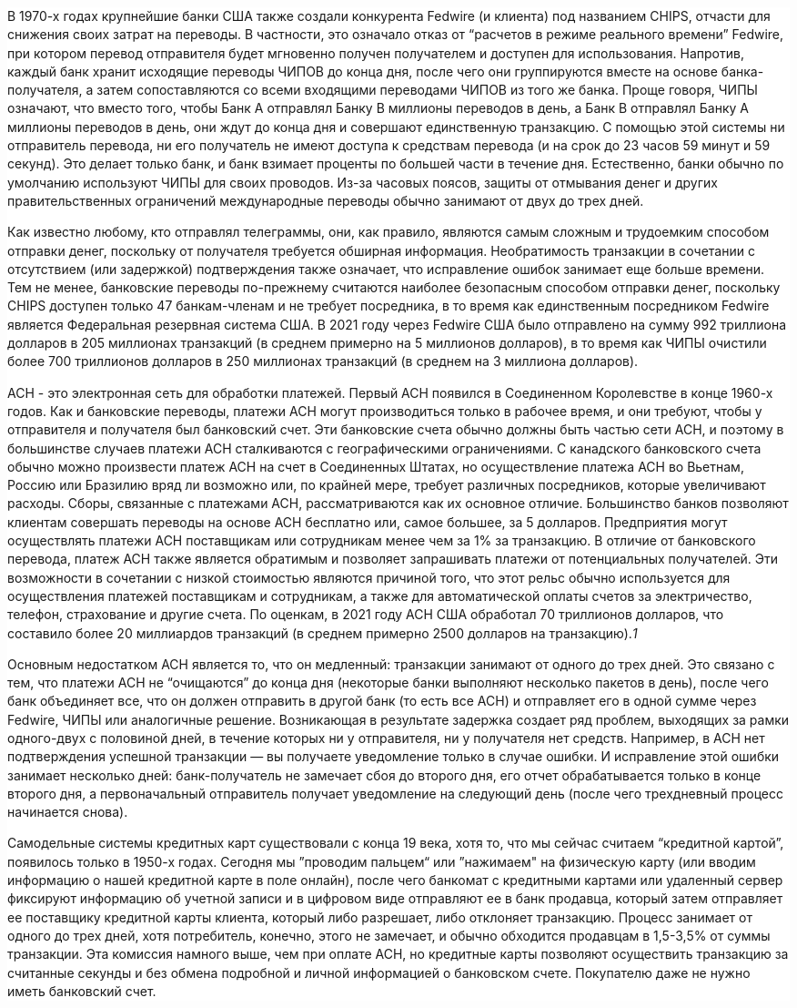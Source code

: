 В 1970-х годах крупнейшие банки США также создали конкурента Fedwire (и клиента) под названием CHIPS, отчасти для снижения своих затрат на переводы. В частности, это означало отказ от “расчетов в режиме реального времени” Fedwire, при котором перевод отправителя будет мгновенно получен получателем и доступен для использования. Напротив, каждый банк хранит исходящие переводы ЧИПОВ до конца дня, после чего они группируются вместе на основе банка-получателя, а затем сопоставляются со всеми входящими переводами ЧИПОВ из того же банка. Проще говоря, ЧИПЫ означают, что вместо того, чтобы Банк А отправлял Банку В миллионы переводов в день, а Банк В отправлял Банку А миллионы переводов в день, они ждут до конца дня и совершают единственную транзакцию. С помощью этой системы ни отправитель перевода, ни его получатель не имеют доступа к средствам перевода (и на срок до 23 часов 59 минут и 59 секунд). Это делает только банк, и банк взимает проценты по большей части в течение дня. Естественно, банки обычно по умолчанию используют ЧИПЫ для своих проводов. Из-за часовых поясов, защиты от отмывания денег и других правительственных ограничений международные переводы обычно занимают от двух до трех дней.

Как известно любому, кто отправлял телеграммы, они, как правило, являются самым сложным и трудоемким способом отправки денег, поскольку от получателя требуется обширная информация. Необратимость транзакции в сочетании с отсутствием (или задержкой) подтверждения также означает, что исправление ошибок занимает еще больше времени. Тем не менее, банковские переводы по-прежнему считаются наиболее безопасным способом отправки денег, поскольку CHIPS доступен только 47 банкам-членам и не требует посредника, в то время как единственным посредником Fedwire является Федеральная резервная система США. В 2021 году через Fedwire США было отправлено на сумму 992 триллиона долларов в 205 миллионах транзакций (в среднем примерно на 5 миллионов долларов), в то время как ЧИПЫ очистили более 700 триллионов долларов в 250 миллионах транзакций (в среднем на 3 миллиона долларов).

ACH - это электронная сеть для обработки платежей. Первый ACH появился в Соединенном Королевстве в конце 1960-х годов. Как и банковские переводы, платежи ACH могут производиться только в рабочее время, и они требуют, чтобы у отправителя и получателя был банковский счет. Эти банковские счета обычно должны быть частью сети ACH, и поэтому в большинстве случаев платежи ACH сталкиваются с географическими ограничениями. С канадского банковского счета обычно можно произвести платеж ACH на счет в Соединенных Штатах, но осуществление платежа ACH во Вьетнам, Россию или Бразилию вряд ли возможно или, по крайней мере, требует различных посредников, которые увеличивают расходы. Сборы, связанные с платежами ACH, рассматриваются как их основное отличие. Большинство банков позволяют клиентам совершать переводы на основе ACH бесплатно или, самое большее, за 5 долларов. Предприятия могут осуществлять платежи ACH поставщикам или сотрудникам менее чем за 1% за транзакцию. В отличие от банковского перевода, платеж ACH также является обратимым и позволяет запрашивать платежи от потенциальных получателей. Эти возможности в сочетании с низкой стоимостью являются причиной того, что этот рельс обычно используется для осуществления платежей поставщикам и сотрудникам, а также для автоматической оплаты счетов за электричество, телефон, страхование и другие счета. По оценкам, в 2021 году ACH США обработал 70 триллионов долларов, что составило более 20 миллиардов транзакций (в среднем примерно 2500 долларов на транзакцию).*1*

Основным недостатком ACH является то, что он медленный: транзакции занимают от одного до трех дней. Это связано с тем, что платежи ACH не “очищаются” до конца дня (некоторые банки выполняют несколько пакетов в день), после чего банк объединяет все, что он должен отправить в другой банк (то есть все ACH) и отправляет его в одной сумме через Fedwire, ЧИПЫ или аналогичные решение. Возникающая в результате задержка создает ряд проблем, выходящих за рамки одного-двух с половиной дней, в течение которых ни у отправителя, ни у получателя нет средств. Например, в ACH нет подтверждения успешной транзакции — вы получаете уведомление только в случае ошибки. И исправление этой ошибки занимает несколько дней: банк-получатель не замечает сбоя до второго дня, его отчет обрабатывается только в конце второго дня, а первоначальный отправитель получает уведомление на следующий день (после чего трехдневный процесс начинается снова).

Самодельные системы кредитных карт существовали с конца 19 века, хотя то, что мы сейчас считаем “кредитной картой”, появилось только в 1950-х годах. Сегодня мы ”проводим пальцем“ или ”нажимаем" на физическую карту (или вводим информацию о нашей кредитной карте в поле онлайн), после чего банкомат с кредитными картами или удаленный сервер фиксируют информацию об учетной записи и в цифровом виде отправляют ее в банк продавца, который затем отправляет ее поставщику кредитной карты клиента, который либо разрешает, либо отклоняет транзакцию. Процесс занимает от одного до трех дней, хотя потребитель, конечно, этого не замечает, и обычно обходится продавцам в 1,5-3,5% от суммы транзакции. Эта комиссия намного выше, чем при оплате ACH, но кредитные карты позволяют осуществить транзакцию за считанные секунды и без обмена подробной и личной информацией о банковском счете. Покупателю даже не нужно иметь банковский счет.
